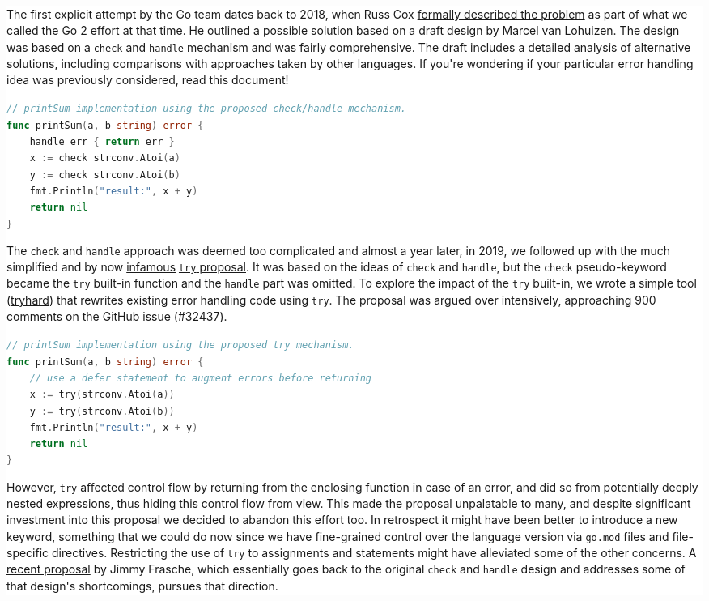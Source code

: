 The first explicit attempt by the Go team dates back to 2018, when Russ Cox
[formally described the problem](https://go.googlesource.com/proposal/+/master/design/go2draft-error-handling-overview.md)
as part of what we called the Go 2 effort at that time.
He outlined a possible solution based on a
[draft design](https://go.googlesource.com/proposal/+/master/design/go2draft-error-handling.md)
by Marcel van Lohuizen.
The design was based on a `check` and `handle` mechanism and was fairly comprehensive.
The draft includes a detailed analysis of alternative solutions, including comparisons with
approaches taken by other languages.
If you're wondering if your particular error handling idea was previously considered,
read this document!

```Go
// printSum implementation using the proposed check/handle mechanism.
func printSum(a, b string) error {
	handle err { return err }
	x := check strconv.Atoi(a)
	y := check strconv.Atoi(b)
	fmt.Println("result:", x + y)
	return nil
}
```

The `check` and `handle` approach was deemed too complicated and almost a year later, in 2019,
we followed up with the much simplified and by now
[infamous](/issue/32437#issuecomment-2278932700)
[`try` proposal](https://go.googlesource.com/proposal/+/master/design/32437-try-builtin.md).
It was based on the ideas of `check` and `handle`, but the `check` pseudo-keyword became
the `try` built-in function and the `handle` part was omitted.
To explore the impact of the `try` built-in, we wrote a simple tool
([tryhard](https://github.com/griesemer/tryhard))
that rewrites existing error handling code using `try`.
The proposal was argued over intensively, approaching 900 comments on the GitHub issue
([#32437](/issue/32437)).

```Go
// printSum implementation using the proposed try mechanism.
func printSum(a, b string) error {
	// use a defer statement to augment errors before returning
	x := try(strconv.Atoi(a))
	y := try(strconv.Atoi(b))
	fmt.Println("result:", x + y)
	return nil
}
```

However, `try` affected control flow by returning from the enclosing function in case of an error,
and did so from potentially deeply nested expressions, thus hiding this control flow from view.
This made the proposal unpalatable to many, and despite significant investment
into this proposal we decided to abandon this effort too.
In retrospect it might have been better to introduce a new keyword,
something that we could do now since we have fine-grained control over the language version
via `go.mod` files and file-specific directives.
Restricting the use of `try` to assignments and statements might have alleviated some
of the other concerns. A [recent proposal](/issue/73376) by Jimmy Frasche, which essentially
goes back to the original `check` and `handle` design and addresses some of that design's
shortcomings, pursues that direction.
